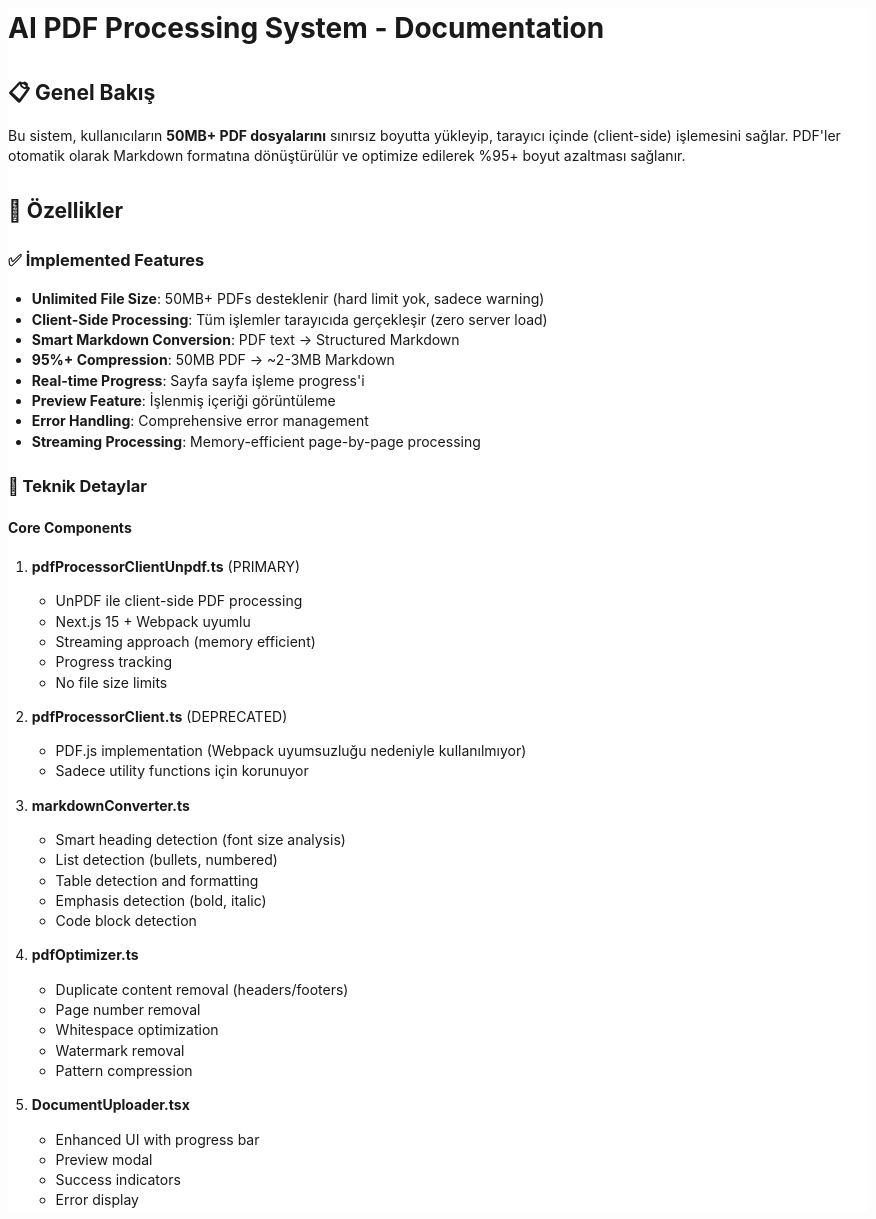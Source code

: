 # AI PDF Processing System - Documentation

## 📋 Genel Bakış

Bu sistem, kullanıcıların **50MB+ PDF dosyalarını** sınırsız boyutta yükleyip, tarayıcı içinde (client-side) işlemesini sağlar. PDF'ler otomatik olarak Markdown formatına dönüştürülür ve optimize edilerek %95+ boyut azaltması sağlanır.

## 🚀 Özellikler

### ✅ İmplemented Features

- **Unlimited File Size**: 50MB+ PDFs desteklenir (hard limit yok, sadece warning)
- **Client-Side Processing**: Tüm işlemler tarayıcıda gerçekleşir (zero server load)
- **Smart Markdown Conversion**: PDF text → Structured Markdown
- **95%+ Compression**: 50MB PDF → ~2-3MB Markdown
- **Real-time Progress**: Sayfa sayfa işleme progress'i
- **Preview Feature**: İşlenmiş içeriği görüntüleme
- **Error Handling**: Comprehensive error management
- **Streaming Processing**: Memory-efficient page-by-page processing

### 🔧 Teknik Detaylar

#### Core Components

1. **pdfProcessorClientUnpdf.ts** (PRIMARY)
   - UnPDF ile client-side PDF processing
   - Next.js 15 + Webpack uyumlu
   - Streaming approach (memory efficient)
   - Progress tracking
   - No file size limits

2. **pdfProcessorClient.ts** (DEPRECATED)
   - PDF.js implementation (Webpack uyumsuzluğu nedeniyle kullanılmıyor)
   - Sadece utility functions için korunuyor

3. **markdownConverter.ts**
   - Smart heading detection (font size analysis)
   - List detection (bullets, numbered)
   - Table detection and formatting
   - Emphasis detection (bold, italic)
   - Code block detection

4. **pdfOptimizer.ts**
   - Duplicate content removal (headers/footers)
   - Page number removal
   - Whitespace optimization
   - Watermark removal
   - Pattern compression

5. **DocumentUploader.tsx**
   - Enhanced UI with progress bar
   - Preview modal
   - Success indicators
   - Error display
